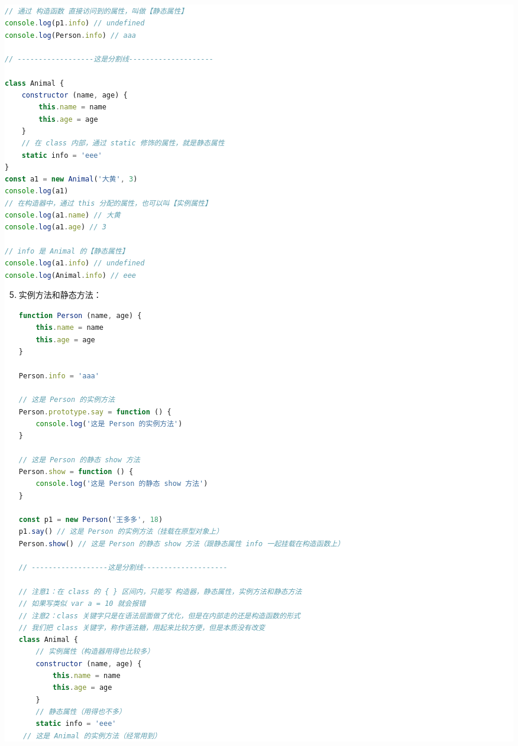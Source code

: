    ```js
   // 通过 构造函数 直接访问到的属性，叫做【静态属性】
   console.log(p1.info) // undefined
   console.log(Person.info) // aaa
   
   // ------------------这是分割线--------------------
   
   class Animal {
       constructor (name, age) {
           this.name = name
           this.age = age
       }
       // 在 class 内部，通过 static 修饰的属性，就是静态属性
       static info = 'eee'
   }
   const a1 = new Animal('大黄', 3)
   console.log(a1)
   // 在构造器中，通过 this 分配的属性，也可以叫【实例属性】
   console.log(a1.name) // 大黄
   console.log(a1.age) // 3
   
   // info 是 Animal 的【静态属性】
   console.log(a1.info) // undefined
   console.log(Animal.info) // eee
   ```

5. 实例方法和静态方法：

   ```js
   function Person (name, age) {
       this.name = name
       this.age = age
   }
   
   Person.info = 'aaa'
   
   // 这是 Person 的实例方法
   Person.prototype.say = function () {
       console.log('这是 Person 的实例方法')
   }
   
   // 这是 Person 的静态 show 方法
   Person.show = function () {
       console.log('这是 Person 的静态 show 方法')
   }
   
   const p1 = new Person('王多多', 18)
   p1.say() // 这是 Person 的实例方法（挂载在原型对象上）
   Person.show() // 这是 Person 的静态 show 方法（跟静态属性 info 一起挂载在构造函数上）
   
   // ------------------这是分割线--------------------
   
   // 注意1：在 class 的 { } 区间内，只能写 构造器，静态属性，实例方法和静态方法
   // 如果写类似 var a = 10 就会报错
   // 注意2：class 关键字只是在语法层面做了优化，但是在内部走的还是构造函数的形式
   // 我们把 class 关键字，称作语法糖，用起来比较方便，但是本质没有改变
   class Animal {
       // 实例属性（构造器用得也比较多）
       constructor (name, age) {
           this.name = name
           this.age = age
       }
       // 静态属性（用得也不多）
       static info = 'eee'
   	// 这是 Animal 的实例方法（经常用到）
   ```